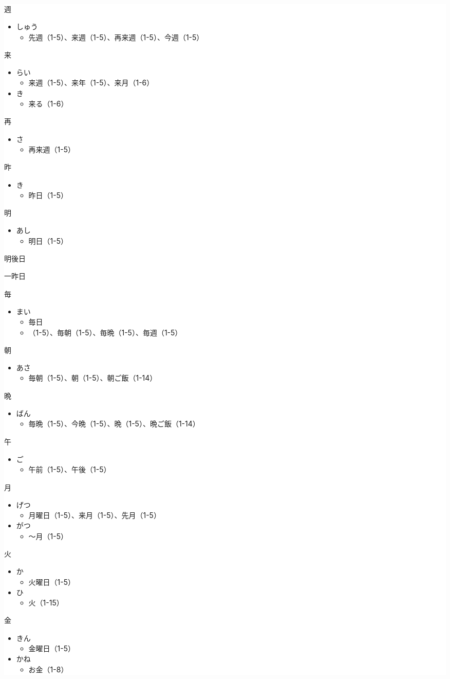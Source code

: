 週
- しゅう
  - 先週（1-5）、来週（1-5）、再来週（1-5）、今週（1-5）

来
- らい
  - 来週（1-5）、来年（1-5）、来月（1-6）
- き
  - 来る（1-6）

再
- さ
  - 再来週（1-5）

昨
- き
  - 昨日（1-5）

明
- あし
  - 明日（1-5）

明後日

一昨日

毎
- まい
  - 毎日
  - （1-5）、毎朝（1-5）、毎晩（1-5）、毎週（1-5）

朝
- あさ
  - 毎朝（1-5）、朝（1-5）、朝ご飯（1-14）

晩
- ばん
  - 毎晩（1-5）、今晩（1-5）、晩（1-5）、晩ご飯（1-14）

午
- ご
  - 午前（1-5）、午後（1-5）

月
- げつ
  - 月曜日（1-5）、来月（1-5）、先月（1-5）
- がつ
  - 〜月（1-5）

火
- か
  - 火曜日（1-5）
- ひ
  - 火（1-15）

金
- きん
  - 金曜日（1-5）
- かね
  - お金（1-8）
